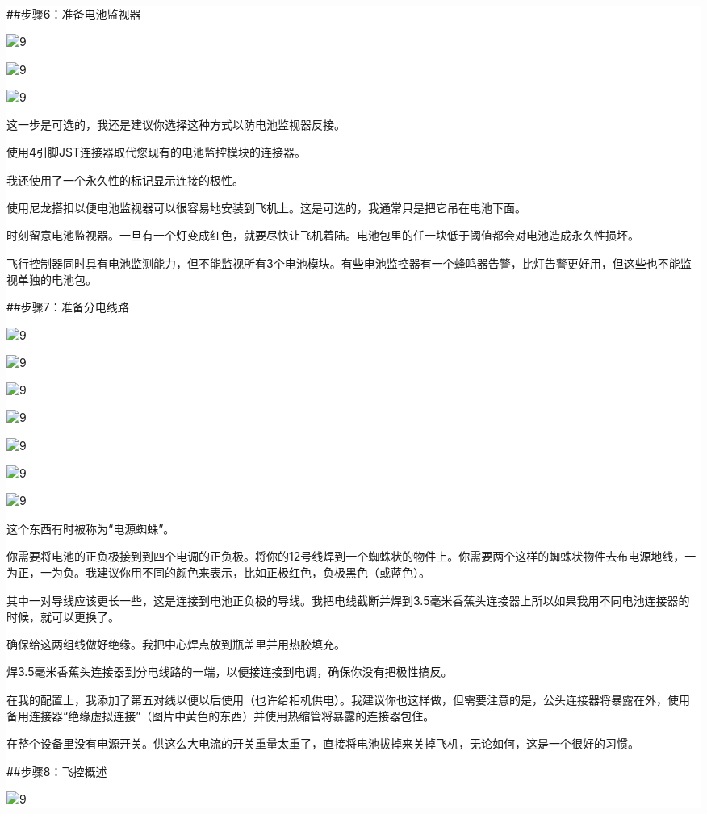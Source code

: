 ##步骤6：准备电池监视器

![9](http://doask.qiniudn.com/openbook7-helicopter24.jpg)

![9](http://doask.qiniudn.com/openbook7-helicopter25.jpg)

![9](http://doask.qiniudn.com/openbook7-helicopter26.jpg)

这一步是可选的，我还是建议你选择这种方式以防电池监视器反接。

使用4引脚JST连接器取代您现有的电池监控模块的连接器。

我还使用了一个永久性的标记显示连接的极性。

使用尼龙搭扣以便电池监视器可以很容易地安装到飞机上。这是可选的，我通常只是把它吊在电池下面。

时刻留意电池监视器。一旦有一个灯变成红色，就要尽快让飞机着陆。电池包里的任一块低于阈值都会对电池造成永久性损坏。

飞行控制器同时具有电池监测能力，但不能监视所有3个电池模块。有些电池监控器有一个蜂鸣器告警，比灯告警更好用，但这些也不能监视单独的电池包。

##步骤7：准备分电线路

![9](http://doask.qiniudn.com/openbook7-helicopter27.jpg)

![9](http://doask.qiniudn.com/openbook7-helicopter28.jpg)

![9](http://doask.qiniudn.com/openbook7-helicopter29.jpg)

![9](http://doask.qiniudn.com/openbook7-helicopter30.jpg)

![9](http://doask.qiniudn.com/openbook7-helicopter31.jpg)

![9](http://doask.qiniudn.com/openbook7-helicopter32.jpg)

![9](http://doask.qiniudn.com/openbook7-helicopter33.jpg)



 这个东西有时被称为“电源蜘蛛”。

 你需要将电池的正负极接到到四个电调的正负极。将你的12号线焊到一个蜘蛛状的物件上。你需要两个这样的蜘蛛状物件去布电源地线，一为正，一为负。我建议你用不同的颜色来表示，比如正极红色，负极黑色（或蓝色）。

其中一对导线应该更长一些，这是连接到电池正负极的导线。我把电线截断并焊到3.5毫米香蕉头连接器上所以如果我用不同电池连接器的时候，就可以更换了。

确保给这两组线做好绝缘。我把中心焊点放到瓶盖里并用热胶填充。

焊3.5毫米香蕉头连接器到分电线路的一端，以便接连接到电调，确保你没有把极性搞反。

在我的配置上，我添加了第五对线以便以后使用（也许给相机供电）。我建议你也这样做，但需要注意的是，公头连接器将暴露在外，使用备用连接器“绝缘虚拟连接”（图片中黄色的东西）并使用热缩管将暴露的连接器包住。

在整个设备里没有电源开关。供这么大电流的开关重量太重了，直接将电池拔掉来关掉飞机，无论如何，这是一个很好的习惯。

##步骤8：飞控概述


![9](http://doask.qiniudn.com/openbook7-helicopter34.jpg)

